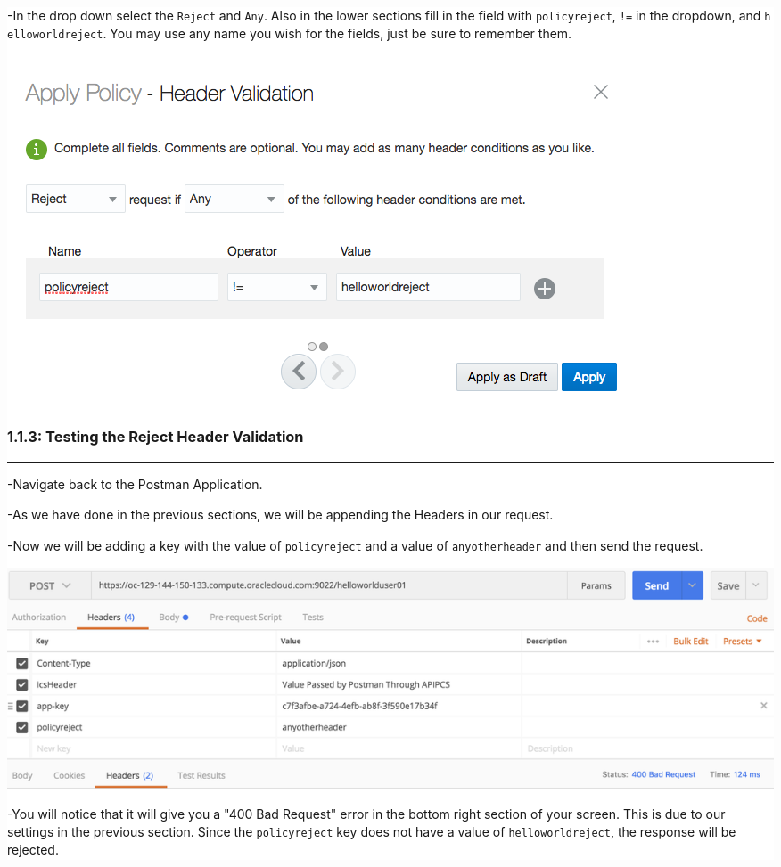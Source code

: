 -In the drop down select the `Reject` and `Any`. Also in the lower sections fill in the field with `policyreject`, `!=` in the dropdown, and `helloworldreject`. You may use any name you wish for the fields, just be sure to remember them.

![](images/400/image005.png)


### **1.1.3**: Testing the Reject Header Validation

---

-Navigate back to the Postman Application.

-As we have done in the previous sections, we will be appending the Headers in our request.

-Now we will be adding a key with the value of `policyreject` and a value of `anyotherheader` and then send the request.

![](images/400/image010.png)

-You will notice that it will give you a "400 Bad Request" error in the bottom right section of your screen. This is due to our settings in the previous section. Since the `policyreject` key does not have a value of `helloworldreject`, the response will be rejected.

